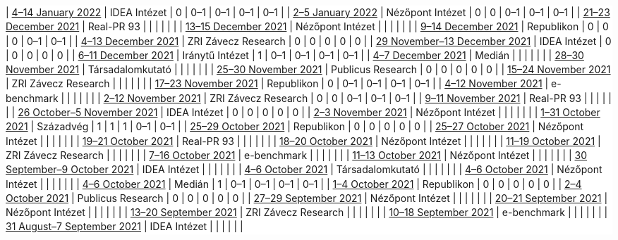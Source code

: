 | [4–14 January 2022](2022-01-14-IDEAIntézet.html) | IDEA Intézet | 0 | 0–1 | 0–1 | 0–1 | 0–1 |
| [2–5 January 2022](2022-01-05-NézőpontIntézet.html) | Nézőpont Intézet | 0 | 0 | 0–1 | 0–1 | 0–1 |
| [21–23 December 2021](2021-12-23-Real-PR93.html) | Real-PR 93 |  |  |  |  |  |
| [13–15 December 2021](2021-12-15-NézőpontIntézet.html) | Nézőpont Intézet |  |  |  |  |  |
| [9–14 December 2021](2021-12-14-Republikon.html) | Republikon | 0 | 0 | 0 | 0–1 | 0–1 |
| [4–13 December 2021](2021-12-13-ZRIZáveczResearch.html) | ZRI Závecz Research | 0 | 0 | 0 | 0 | 0 |
| [29 November–13 December 2021](2021-12-13-IDEAIntézet.html) | IDEA Intézet | 0 | 0 | 0 | 0 | 0 |
| [6–11 December 2021](2021-12-11-IránytűIntézet.html) | Iránytű Intézet | 1 | 0–1 | 0–1 | 0–1 | 0–1 |
| [4–7 December 2021](2021-12-07-Medián.html) | Medián |  |  |  |  |  |
| [28–30 November 2021](2021-11-30-Társadalomkutató.html) | Társadalomkutató |  |  |  |  |  |
| [25–30 November 2021](2021-11-30-PublicusResearch.html) | Publicus Research | 0 | 0 | 0 | 0 | 0 |
| [15–24 November 2021](2021-11-24-ZRIZáveczResearch.html) | ZRI Závecz Research |  |  |  |  |  |
| [17–23 November 2021](2021-11-23-Republikon.html) | Republikon | 0 | 0–1 | 0–1 | 0–1 | 0–1 |
| [4–12 November 2021](2021-11-12-e-benchmark.html) | e-benchmark |  |  |  |  |  |
| [2–12 November 2021](2021-11-12-ZRIZáveczResearch.html) | ZRI Závecz Research | 0 | 0 | 0–1 | 0–1 | 0–1 |
| [9–11 November 2021](2021-11-11-Real-PR93.html) | Real-PR 93 |  |  |  |  |  |
| [26 October–5 November 2021](2021-11-05-IDEAIntézet.html) | IDEA Intézet | 0 | 0 | 0 | 0 | 0 |
| [2–3 November 2021](2021-11-03-NézőpontIntézet.html) | Nézőpont Intézet |  |  |  |  |  |
| [1–31 October 2021](2021-10-31-Századvég.html) | Századvég | 1 | 1 | 1 | 0–1 | 0–1 |
| [25–29 October 2021](2021-10-29-Republikon.html) | Republikon | 0 | 0 | 0 | 0 | 0 |
| [25–27 October 2021](2021-10-27-NézőpontIntézet.html) | Nézőpont Intézet |  |  |  |  |  |
| [19–21 October 2021](2021-10-21-Real-PR93.html) | Real-PR 93 |  |  |  |  |  |
| [18–20 October 2021](2021-10-20-NézőpontIntézet.html) | Nézőpont Intézet |  |  |  |  |  |
| [11–19 October 2021](2021-10-19-ZRIZáveczResearch.html) | ZRI Závecz Research |  |  |  |  |  |
| [7–16 October 2021](2021-10-16-e-benchmark.html) | e-benchmark |  |  |  |  |  |
| [11–13 October 2021](2021-10-13-NézőpontIntézet.html) | Nézőpont Intézet |  |  |  |  |  |
| [30 September–9 October 2021](2021-10-09-IDEAIntézet.html) | IDEA Intézet |  |  |  |  |  |
| [4–6 October 2021](2021-10-06-Társadalomkutató.html) | Társadalomkutató |  |  |  |  |  |
| [4–6 October 2021](2021-10-06-NézőpontIntézet.html) | Nézőpont Intézet |  |  |  |  |  |
| [4–6 October 2021](2021-10-06-Medián.html) | Medián | 1 | 0–1 | 0–1 | 0–1 | 0–1 |
| [1–4 October 2021](2021-10-04-Republikon.html) | Republikon | 0 | 0 | 0 | 0 | 0 |
| [2–4 October 2021](2021-10-04-PublicusResearch.html) | Publicus Research | 0 | 0 | 0 | 0 | 0 |
| [27–29 September 2021](2021-09-29-NézőpontIntézet.html) | Nézőpont Intézet |  |  |  |  |  |
| [20–21 September 2021](2021-09-21-NézőpontIntézet.html) | Nézőpont Intézet |  |  |  |  |  |
| [13–20 September 2021](2021-09-20-ZRIZáveczResearch.html) | ZRI Závecz Research |  |  |  |  |  |
| [10–18 September 2021](2021-09-18-e-benchmark.html) | e-benchmark |  |  |  |  |  |
| [31 August–7 September 2021](2021-09-07-IDEAIntézet.html) | IDEA Intézet |  |  |  |  |  |